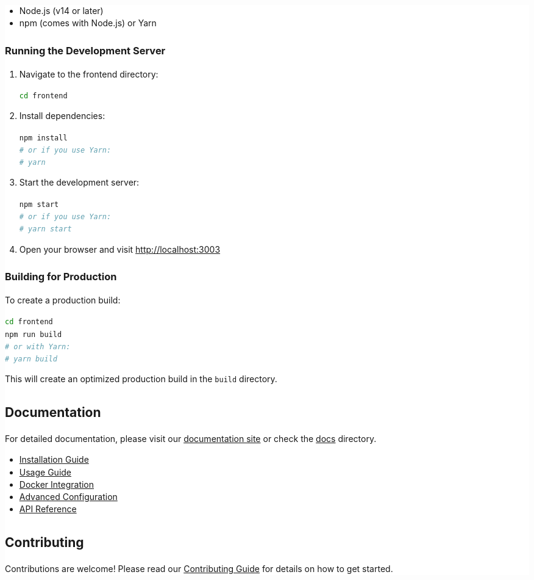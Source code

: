 - Node.js (v14 or later)
- npm (comes with Node.js) or Yarn

### Running the Development Server

1. Navigate to the frontend directory:

   ```bash
   cd frontend
   ```

2. Install dependencies:

   ```bash
   npm install
   # or if you use Yarn:
   # yarn
   ```

3. Start the development server:

   ```bash
   npm start
   # or if you use Yarn:
   # yarn start
   ```

4. Open your browser and visit [http://localhost:3003](http://localhost:3003)

### Building for Production

To create a production build:

```bash
cd frontend
npm run build
# or with Yarn:
# yarn build
```

This will create an optimized production build in the `build` directory.

## Documentation

For detailed documentation, please visit our [documentation site](https://wronai.github.io/domd/) or check the [docs](./docs) directory.

- [Installation Guide](./docs/installation.md)
- [Usage Guide](./docs/usage.md)
- [Docker Integration](./docs/docker.md)
- [Advanced Configuration](./docs/features/core.md)
- [API Reference](./docs/api.md)

## Contributing

Contributions are welcome! Please read our [Contributing Guide][contributing] for details on how to get started.


[contributing]: https://github.com/wronai/domd/blob/main/CONTRIBUTING.md
[issues]: https://github.com/wronai/domd/issues
[contributing]: https://github.com/wronai/domd/blob/main/CONTRIBUTING.md
[issues]: https://github.com/wronai/domd/issues
[docs]: https://domd.readthedocs.io
[pypi]: https://pypi.org/project/domd/
[github]: https://github.com/wronai/domd
[issues]: https://github.com/wronai/domd/issues
[changelog]: https://github.com/wronai/domd/blob/main/CHANGELOG.md
[docker-badge]: https://img.shields.io/badge/Docker-Supported-2496ED?logo=docker
[docker-url]: https://www.docker.com/
[docs-badge]: https://img.shields.io/badge/Docs-Read%20the%20Docs-blue
[docs-url]: https://wronai.github.io/domd/